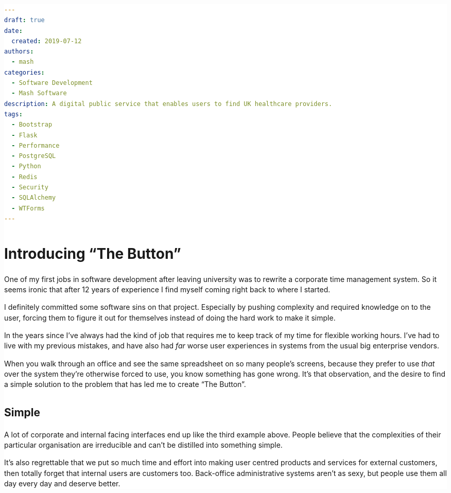 ```yaml
---
draft: true
date:
  created: 2019-07-12
authors:
  - mash
categories:
  - Software Development
  - Mash Software
description: A digital public service that enables users to find UK healthcare providers.
tags:
  - Bootstrap
  - Flask
  - Performance
  - PostgreSQL
  - Python
  - Redis
  - Security
  - SQLAlchemy
  - WTForms
---
```


# Introducing “The Button”

One of my first jobs in software development after leaving university was to rewrite a corporate time management system. So it seems ironic that after 12 years of experience I find myself coming right back to where I started.



I definitely committed some software sins on that project. Especially by pushing complexity and required knowledge on to the user, forcing them to figure it out for themselves instead of doing the hard work to make it simple.

In the years since I’ve always had the kind of job that requires me to keep track of my time for flexible working hours. I’ve had to live with my previous mistakes, and have also had _far_ worse user experiences in systems from the usual big enterprise vendors.

When you walk through an office and see the same spreadsheet on so many people’s screens, because they prefer to use _that_ over the system they’re otherwise forced to use, you know something has gone wrong. It’s that observation, and the desire to find a simple solution to the problem that has led me to create “The Button”.

## Simple

A lot of corporate and internal facing interfaces end up like the third example above. People believe that the complexities of their particular organisation are irreducible and can’t be distilled into something simple.

It’s also regrettable that we put so much time and effort into making user centred products and services for external customers, then totally forget that internal users are customers too. Back-office administrative systems aren’t as sexy, but people use them all day every day and deserve better.
